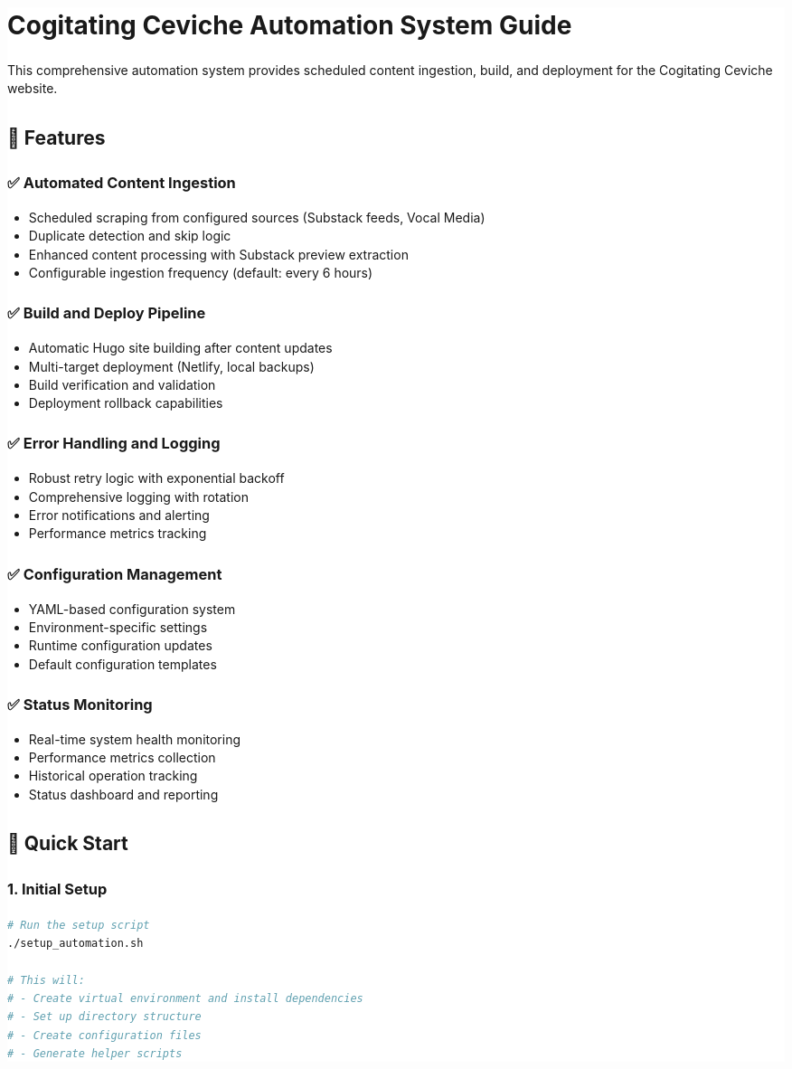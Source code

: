 # Cogitating Ceviche Automation System Guide

This comprehensive automation system provides scheduled content ingestion, build, and deployment for the Cogitating Ceviche website.

## 🌟 Features

### ✅ Automated Content Ingestion
- Scheduled scraping from configured sources (Substack feeds, Vocal Media)
- Duplicate detection and skip logic
- Enhanced content processing with Substack preview extraction
- Configurable ingestion frequency (default: every 6 hours)

### ✅ Build and Deploy Pipeline
- Automatic Hugo site building after content updates
- Multi-target deployment (Netlify, local backups)
- Build verification and validation
- Deployment rollback capabilities

### ✅ Error Handling and Logging
- Robust retry logic with exponential backoff
- Comprehensive logging with rotation
- Error notifications and alerting
- Performance metrics tracking

### ✅ Configuration Management
- YAML-based configuration system
- Environment-specific settings
- Runtime configuration updates
- Default configuration templates

### ✅ Status Monitoring
- Real-time system health monitoring
- Performance metrics collection
- Historical operation tracking
- Status dashboard and reporting

## 🚀 Quick Start

### 1. Initial Setup

```bash
# Run the setup script
./setup_automation.sh

# This will:
# - Create virtual environment and install dependencies
# - Set up directory structure
# - Create configuration files
# - Generate helper scripts
```
